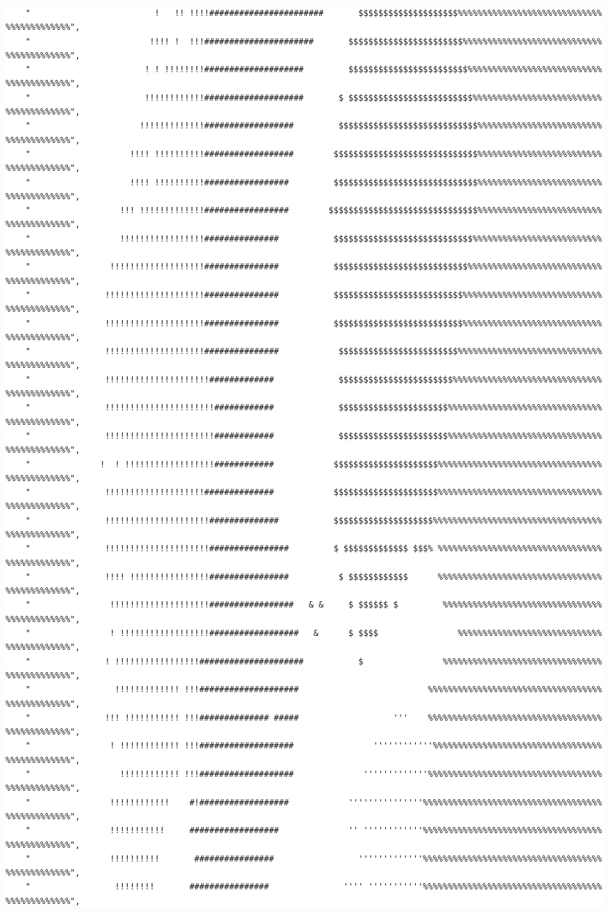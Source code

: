         "                         !   !! !!!!#######################       $$$$$$$$$$$$$$$$$$$$%%%%%%%%%%%%%%%%%%%%%%%%%%%%%%%%%%%%%%%%%%",
        "                        !!!! !  !!!######################       $$$$$$$$$$$$$$$$$$$$$$$%%%%%%%%%%%%%%%%%%%%%%%%%%%%%%%%%%%%%%%%%",
        "                       ! ! !!!!!!!!####################         $$$$$$$$$$$$$$$$$$$$$$$$%%%%%%%%%%%%%%%%%%%%%%%%%%%%%%%%%%%%%%%%",
        "                       !!!!!!!!!!!!####################       $ $$$$$$$$$$$$$$$$$$$$$$$$$%%%%%%%%%%%%%%%%%%%%%%%%%%%%%%%%%%%%%%%",
        "                      !!!!!!!!!!!!!##################         $$$$$$$$$$$$$$$$$$$$$$$$$$$$%%%%%%%%%%%%%%%%%%%%%%%%%%%%%%%%%%%%%%",
        "                    !!!! !!!!!!!!!!##################        $$$$$$$$$$$$$$$$$$$$$$$$$$$$$%%%%%%%%%%%%%%%%%%%%%%%%%%%%%%%%%%%%%%",
        "                    !!!! !!!!!!!!!!#################         $$$$$$$$$$$$$$$$$$$$$$$$$$$$$%%%%%%%%%%%%%%%%%%%%%%%%%%%%%%%%%%%%%%",
        "                  !!! !!!!!!!!!!!!!#################        $$$$$$$$$$$$$$$$$$$$$$$$$$$$$$%%%%%%%%%%%%%%%%%%%%%%%%%%%%%%%%%%%%%%",
        "                  !!!!!!!!!!!!!!!!!###############           $$$$$$$$$$$$$$$$$$$$$$$$$$$$%%%%%%%%%%%%%%%%%%%%%%%%%%%%%%%%%%%%%%%",
        "                !!!!!!!!!!!!!!!!!!!###############           $$$$$$$$$$$$$$$$$$$$$$$$$$$%%%%%%%%%%%%%%%%%%%%%%%%%%%%%%%%%%%%%%%%",
        "               !!!!!!!!!!!!!!!!!!!!###############           $$$$$$$$$$$$$$$$$$$$$$$$$$%%%%%%%%%%%%%%%%%%%%%%%%%%%%%%%%%%%%%%%%%",
        "               !!!!!!!!!!!!!!!!!!!!###############           $$$$$$$$$$$$$$$$$$$$$$$$$$%%%%%%%%%%%%%%%%%%%%%%%%%%%%%%%%%%%%%%%%%",
        "               !!!!!!!!!!!!!!!!!!!!###############            $$$$$$$$$$$$$$$$$$$$$$$$%%%%%%%%%%%%%%%%%%%%%%%%%%%%%%%%%%%%%%%%%%",
        "               !!!!!!!!!!!!!!!!!!!!!#############             $$$$$$$$$$$$$$$$$$$$$$$%%%%%%%%%%%%%%%%%%%%%%%%%%%%%%%%%%%%%%%%%%%",
        "               !!!!!!!!!!!!!!!!!!!!!!############             $$$$$$$$$$$$$$$$$$$$$$%%%%%%%%%%%%%%%%%%%%%%%%%%%%%%%%%%%%%%%%%%%%",
        "               !!!!!!!!!!!!!!!!!!!!!!############             $$$$$$$$$$$$$$$$$$$$$$%%%%%%%%%%%%%%%%%%%%%%%%%%%%%%%%%%%%%%%%%%%%",
        "              !  ! !!!!!!!!!!!!!!!!!!############            $$$$$$$$$$$$$$$$$$$$$%%%%%%%%%%%%%%%%%%%%%%%%%%%%%%%%%%%%%%%%%%%%%%",
        "               !!!!!!!!!!!!!!!!!!!!##############            $$$$$$$$$$$$$$$$$$$$$%%%%%%%%%%%%%%%%%%%%%%%%%%%%%%%%%%%%%%%%%%%%%%",
        "               !!!!!!!!!!!!!!!!!!!!!##############           $$$$$$$$$$$$$$$$$$$$%%%%%%%%%%%%%%%%%%%%%%%%%%%%%%%%%%%%%%%%%%%%%%%",
        "               !!!!!!!!!!!!!!!!!!!!!################         $ $$$$$$$$$$$$$ $$$% %%%%%%%%%%%%%%%%%%%%%%%%%%%%%%%%%%%%%%%%%%%%%%",
        "               !!!! !!!!!!!!!!!!!!!!################          $ $$$$$$$$$$$$      %%%%%%%%%%%%%%%%%%%%%%%%%%%%%%%%%%%%%%%%%%%%%%",
        "                !!!!!!!!!!!!!!!!!!!!#################   & &     $ $$$$$$ $         %%%%%%%%%%%%%%%%%%%%%%%%%%%%%%%%%%%%%%%%%%%%%",
        "                ! !!!!!!!!!!!!!!!!!!##################   &      $ $$$$                %%%%%%%%%%%%%%%%%%%%%%%%%%%%%%%%%%%%%%%%%%",
        "               ! !!!!!!!!!!!!!!!!!#####################           $                %%%%%%%%%%%%%%%%%%%%%%%%%%%%%%%%%%%%%%%%%%%%%",
        "                 !!!!!!!!!!!!! !!!####################                          %%%%%%%%%%%%%%%%%%%%%%%%%%%%%%%%%%%%%%%%%%%%%%%%",
        "               !!! !!!!!!!!!!! !!!############## #####                   '''    %%%%%%%%%%%%%%%%%%%%%%%%%%%%%%%%%%%%%%%%%%%%%%%%",
        "                ! !!!!!!!!!!!! !!!###################                ''''''''''''%%%%%%%%%%%%%%%%%%%%%%%%%%%%%%%%%%%%%%%%%%%%%%%",
        "                  !!!!!!!!!!!! !!!###################              '''''''''''''%%%%%%%%%%%%%%%%%%%%%%%%%%%%%%%%%%%%%%%%%%%%%%%%",
        "                !!!!!!!!!!!!    #!##################            '''''''''''''''%%%%%%%%%%%%%%%%%%%%%%%%%%%%%%%%%%%%%%%%%%%%%%%%%",
        "                !!!!!!!!!!!     ##################              '' ''''''''''''%%%%%%%%%%%%%%%%%%%%%%%%%%%%%%%%%%%%%%%%%%%%%%%%%",
        "                !!!!!!!!!!       ################                 '''''''''''''%%%%%%%%%%%%%%%%%%%%%%%%%%%%%%%%%%%%%%%%%%%%%%%%%",
        "                 !!!!!!!!       ################               '''' '''''''''''%%%%%%%%%%%%%%%%%%%%%%%%%%%%%%%%%%%%%%%%%%%%%%%%%",